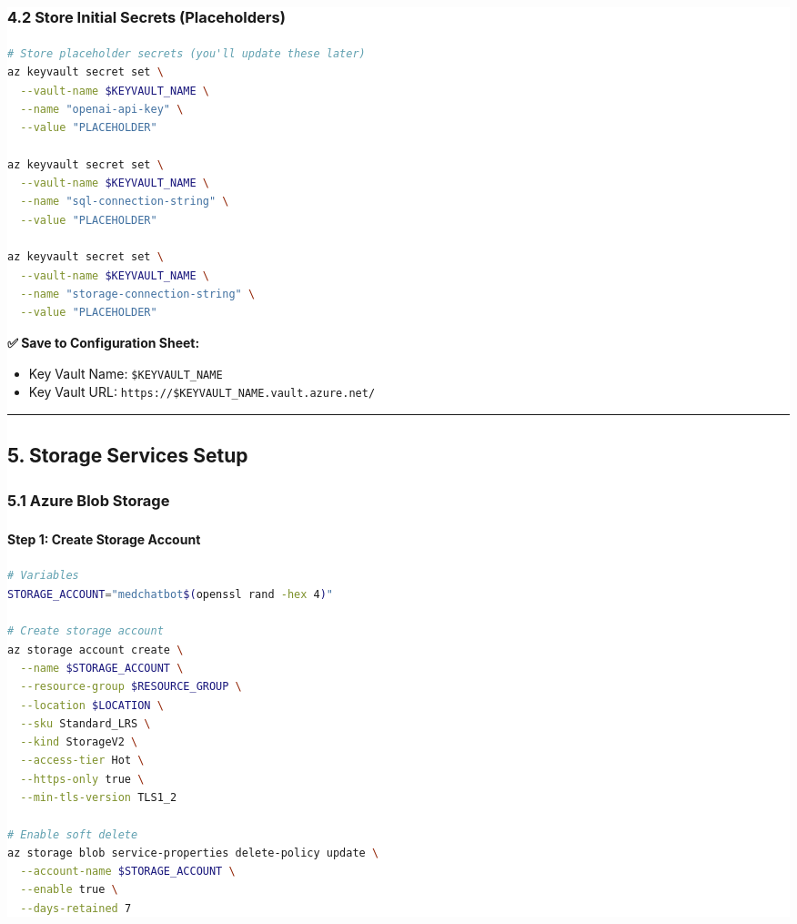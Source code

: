 ### 4.2 Store Initial Secrets (Placeholders)

```bash
# Store placeholder secrets (you'll update these later)
az keyvault secret set \
  --vault-name $KEYVAULT_NAME \
  --name "openai-api-key" \
  --value "PLACEHOLDER"

az keyvault secret set \
  --vault-name $KEYVAULT_NAME \
  --name "sql-connection-string" \
  --value "PLACEHOLDER"

az keyvault secret set \
  --vault-name $KEYVAULT_NAME \
  --name "storage-connection-string" \
  --value "PLACEHOLDER"
```

**✅ Save to Configuration Sheet:**
- Key Vault Name: `$KEYVAULT_NAME`
- Key Vault URL: `https://$KEYVAULT_NAME.vault.azure.net/`

---

## 5. Storage Services Setup

### 5.1 Azure Blob Storage

#### Step 1: Create Storage Account

```bash
# Variables
STORAGE_ACCOUNT="medchatbot$(openssl rand -hex 4)"

# Create storage account
az storage account create \
  --name $STORAGE_ACCOUNT \
  --resource-group $RESOURCE_GROUP \
  --location $LOCATION \
  --sku Standard_LRS \
  --kind StorageV2 \
  --access-tier Hot \
  --https-only true \
  --min-tls-version TLS1_2

# Enable soft delete
az storage blob service-properties delete-policy update \
  --account-name $STORAGE_ACCOUNT \
  --enable true \
  --days-retained 7
```
